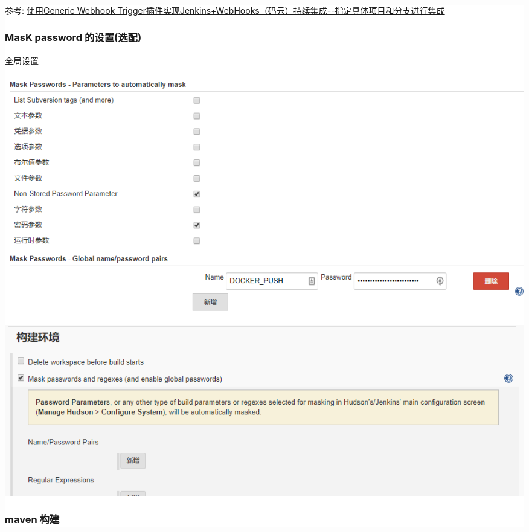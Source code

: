 参考:
[使用Generic Webhook Trigger插件实现Jenkins+WebHooks（码云）持续集成--指定具体项目和分支进行集成](https://blog.csdn.net/xlgen157387/article/details/76216351)

###  MasK password 的设置(选配)

全局设置

![image](/img/in-post/gogs-Jenkins-java-docker/QQ截图20180817201130.png)

![image](/img/in-post/gogs-Jenkins-java-docker/QQ截图20180817200417.png)

### maven 构建

